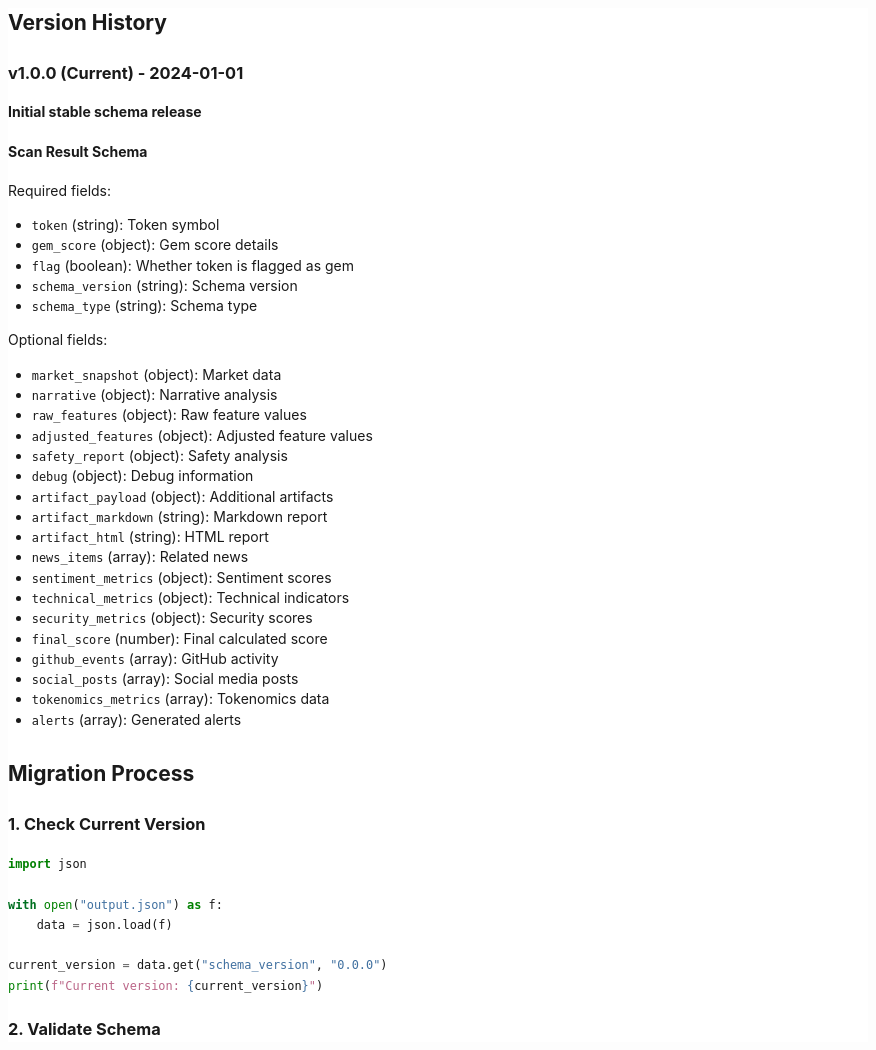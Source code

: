 ## Version History

### v1.0.0 (Current) - 2024-01-01

**Initial stable schema release**

#### Scan Result Schema

Required fields:
- `token` (string): Token symbol
- `gem_score` (object): Gem score details
- `flag` (boolean): Whether token is flagged as gem
- `schema_version` (string): Schema version
- `schema_type` (string): Schema type

Optional fields:
- `market_snapshot` (object): Market data
- `narrative` (object): Narrative analysis
- `raw_features` (object): Raw feature values
- `adjusted_features` (object): Adjusted feature values
- `safety_report` (object): Safety analysis
- `debug` (object): Debug information
- `artifact_payload` (object): Additional artifacts
- `artifact_markdown` (string): Markdown report
- `artifact_html` (string): HTML report
- `news_items` (array): Related news
- `sentiment_metrics` (object): Sentiment scores
- `technical_metrics` (object): Technical indicators
- `security_metrics` (object): Security scores
- `final_score` (number): Final calculated score
- `github_events` (array): GitHub activity
- `social_posts` (array): Social media posts
- `tokenomics_metrics` (array): Tokenomics data
- `alerts` (array): Generated alerts

## Migration Process

### 1. Check Current Version

```python
import json

with open("output.json") as f:
    data = json.load(f)

current_version = data.get("schema_version", "0.0.0")
print(f"Current version: {current_version}")
```

### 2. Validate Schema
